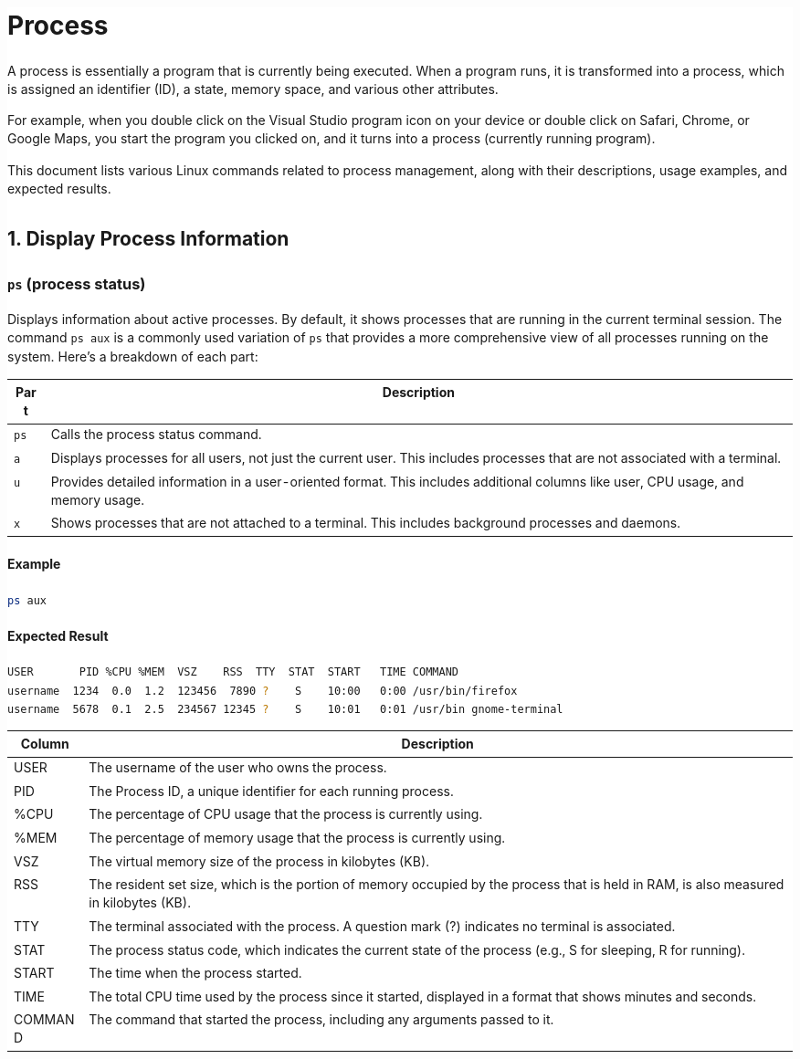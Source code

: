 # Process

A process is essentially a program that is currently being executed. When a program runs, it is transformed into a process, which is assigned an identifier (ID), a state, memory space, and various other attributes.

For example, when you double click on the Visual Studio program icon on your device or double click on Safari, Chrome, or Google Maps, you start the program you clicked on, and it turns into a process (currently running program).

This document lists various Linux commands related to process management, along with their descriptions, usage examples, and expected results.


## 1. Display Process Information 


### `ps` (process status)

Displays information about active processes. By default, it shows processes that are running in the current terminal session.
The command `ps aux` is a commonly used variation of `ps` that provides a more comprehensive view of all processes running on the system. Here’s a breakdown of each part:

| Part | Description                                                                                             |
|------|---------------------------------------------------------------------------------------------------------|
| `ps` | Calls the process status command.                                                                       |
| `a` | Displays processes for all users, not just the current user. This includes processes that are not associated with a terminal. |
| `u` | Provides detailed information in a user-oriented format. This includes additional columns like user, CPU usage, and memory usage. |
| `x` | Shows processes that are not attached to a terminal. This includes background processes and daemons.     |

#### Example
```bash
ps aux
```
#### Expected Result
```bash
USER       PID %CPU %MEM  VSZ    RSS  TTY  STAT  START   TIME COMMAND
username  1234  0.0  1.2  123456  7890 ?    S    10:00   0:00 /usr/bin/firefox
username  5678  0.1  2.5  234567 12345 ?    S    10:01   0:01 /usr/bin gnome-terminal
```

| Column  | Description                                                                 |
|---------|-----------------------------------------------------------------------------|
| USER    | The username of the user who owns the process.                             |
| PID     | The Process ID, a unique identifier for each running process.              |
| %CPU    | The percentage of CPU usage that the process is currently using.           |
| %MEM    | The percentage of memory usage that the process is currently using.        |
| VSZ     | The virtual memory size of the process in kilobytes (KB).                 |
| RSS     | The resident set size, which is the portion of memory occupied by the process that is held in RAM, is also measured in kilobytes (KB). |
| TTY     | The terminal associated with the process. A question mark (?) indicates no terminal is associated. |
| STAT    | The process status code, which indicates the current state of the process (e.g., S for sleeping, R for running). |
| START   | The time when the process started.                                         |
| TIME    | The total CPU time used by the process since it started, displayed in a format that shows minutes and seconds. |
| COMMAND | The command that started the process, including any arguments passed to it. |